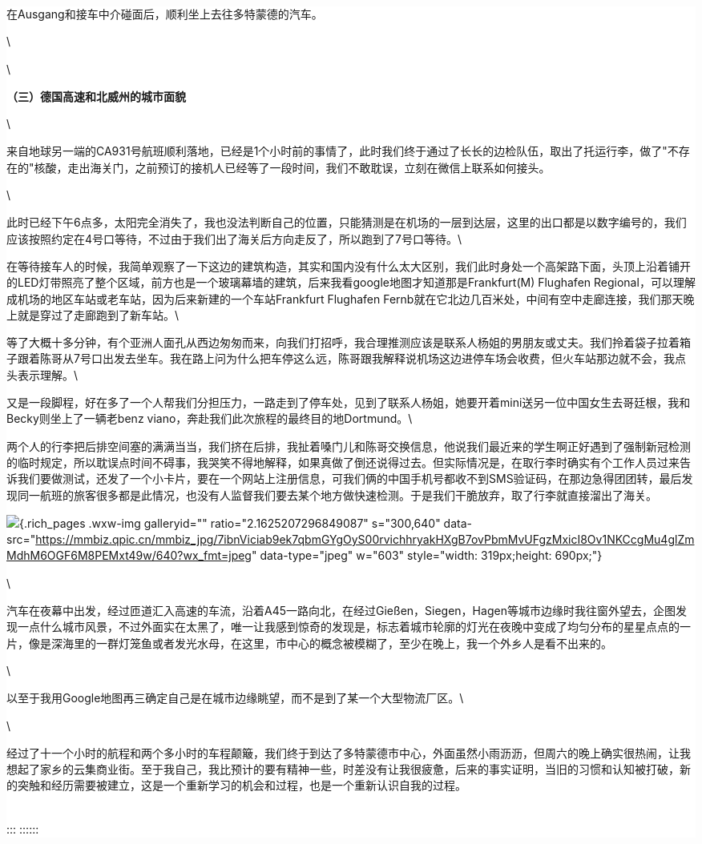 在Ausgang和接车中介碰面后，顺利坐上去往多特蒙德的汽车。

\

\

**（三）德国高速和北威州的城市面貌**

\

来自地球另一端的CA931号航班顺利落地，已经是1个小时前的事情了，此时我们终于通过了长长的边检队伍，取出了托运行李，做了"不存在的"核酸，走出海关门，之前预订的接机人已经等了一段时间，我们不敢耽误，立刻在微信上联系如何接头。

\

此时已经下午6点多，太阳完全消失了，我也没法判断自己的位置，只能猜测是在机场的一层到达层，这里的出口都是以数字编号的，我们应该按照约定在4号口等待，不过由于我们出了海关后方向走反了，所以跑到了7号口等待。\

在等待接车人的时候，我简单观察了一下这边的建筑构造，其实和国内没有什么太大区别，我们此时身处一个高架路下面，头顶上沿着铺开的LED灯带照亮了整个区域，前方也是一个玻璃幕墙的建筑，后来我看google地图才知道那是Frankfurt(M)
Flughafen
Regional，可以理解成机场的地区车站或老车站，因为后来新建的一个车站Frankfurt
Flughafen
Fernb就在它北边几百米处，中间有空中走廊连接，我们那天晚上就是穿过了走廊跑到了新车站。\

等了大概十多分钟，有个亚洲人面孔从西边匆匆而来，向我们打招呼，我合理推测应该是联系人杨姐的男朋友或丈夫。我们拎着袋子拉着箱子跟着陈哥从7号口出发去坐车。我在路上问为什么把车停这么远，陈哥跟我解释说机场这边进停车场会收费，但火车站那边就不会，我点头表示理解。\

又是一段脚程，好在多了一个人帮我们分担压力，一路走到了停车处，见到了联系人杨姐，她要开着mini送另一位中国女生去哥廷根，我和Becky则坐上了一辆老benz
viano，奔赴我们此次旅程的最终目的地Dortmund。\

两个人的行李把后排空间塞的满满当当，我们挤在后排，我扯着嗓门儿和陈哥交换信息，他说我们最近来的学生啊正好遇到了强制新冠检测的临时规定，所以耽误点时间不碍事，我哭笑不得地解释，如果真做了倒还说得过去。但实际情况是，在取行李时确实有个工作人员过来告诉我们要做测试，还发了一个小卡片，要在一个网站上注册信息，可我们俩的中国手机号都收不到SMS验证码，在那边急得团团转，最后发现同一航班的旅客很多都是此情况，也没有人监督我们要去某个地方做快速检测。于是我们干脆放弃，取了行李就直接溜出了海关。

![](./assets/17487855237670.5459826666259009.jpeg){.rich_pages .wxw-img
galleryid="" ratio="2.1625207296849087" s="300,640"
data-src="https://mmbiz.qpic.cn/mmbiz_jpg/7ibnViciab9ek7qbmGYgOyS00rvichhryakHXgB7ovPbmMvUFgzMxicI8Ov1NKCcgMu4glZmMdhM6OGF6M8PEMxt49w/640?wx_fmt=jpeg"
data-type="jpeg" w="603" style="width: 319px;height: 690px;"}

\

汽车在夜幕中出发，经过匝道汇入高速的车流，沿着A45一路向北，在经过Gießen，Siegen，Hagen等城市边缘时我往窗外望去，企图发现一点什么城市风景，不过外面实在太黑了，唯一让我感到惊奇的发现是，标志着城市轮廓的灯光在夜晚中变成了均匀分布的星星点点的一片，像是深海里的一群灯笼鱼或者发光水母，在这里，市中心的概念被模糊了，至少在晚上，我一个外乡人是看不出来的。

\

以至于我用Google地图再三确定自己是在城市边缘眺望，而不是到了某一个大型物流厂区。\

\

经过了十一个小时的航程和两个多小时的车程颠簸，我们终于到达了多特蒙德市中心，外面虽然小雨沥沥，但周六的晚上确实很热闹，让我想起了家乡的云集商业街。至于我自己，我比预计的要有精神一些，时差没有让我很疲惫，后来的事实证明，当旧的习惯和认知被打破，新的突触和经历需要被建立，这是一个重新学习的机会和过程，也是一个重新认识自我的过程。

\
:::
::::::
